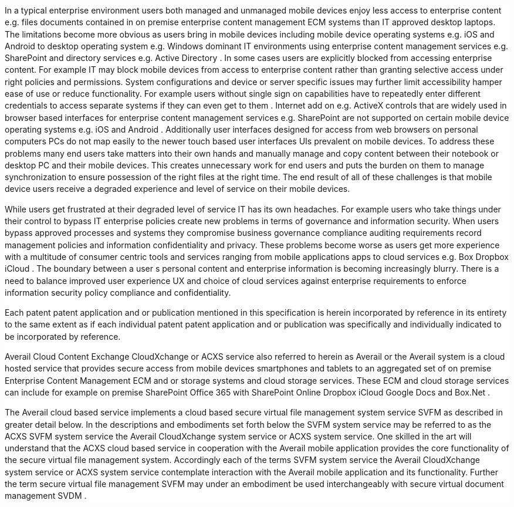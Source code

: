 In a typical enterprise environment users both managed and unmanaged mobile devices enjoy less access to enterprise content e.g. files documents contained in on premise enterprise content management ECM systems than IT approved desktop laptops. The limitations become more obvious as users bring in mobile devices including mobile device operating systems e.g. iOS and Android to desktop operating system e.g. Windows dominant IT environments using enterprise content management services e.g. SharePoint and directory services e.g. Active Directory . In some cases users are explicitly blocked from accessing enterprise content. For example IT may block mobile devices from access to enterprise content rather than granting selective access under right policies and permissions. System configurations and device or server specific issues may further limit accessibility hamper ease of use or reduce functionality. For example users without single sign on capabilities have to repeatedly enter different credentials to access separate systems if they can even get to them . Internet add on e.g. ActiveX controls that are widely used in browser based interfaces for enterprise content management services e.g. SharePoint are not supported on certain mobile device operating systems e.g. iOS and Android . Additionally user interfaces designed for access from web browsers on personal computers PCs do not map easily to the newer touch based user interfaces UIs prevalent on mobile devices. To address these problems many end users take matters into their own hands and manually manage and copy content between their notebook or desktop PC and their mobile devices. This creates unnecessary work for end users and puts the burden on them to manage synchronization to ensure possession of the right files at the right time. The end result of all of these challenges is that mobile device users receive a degraded experience and level of service on their mobile devices.

While users get frustrated at their degraded level of service IT has its own headaches. For example users who take things under their control to bypass IT enterprise policies create new problems in terms of governance and information security. When users bypass approved processes and systems they compromise business governance compliance auditing requirements record management policies and information confidentiality and privacy. These problems become worse as users get more experience with a multitude of consumer centric tools and services ranging from mobile applications apps to cloud services e.g. Box Dropbox iCloud . The boundary between a user s personal content and enterprise information is becoming increasingly blurry. There is a need to balance improved user experience UX and choice of cloud services against enterprise requirements to enforce information security policy compliance and confidentiality.

Each patent patent application and or publication mentioned in this specification is herein incorporated by reference in its entirety to the same extent as if each individual patent patent application and or publication was specifically and individually indicated to be incorporated by reference.

Averail Cloud Content Exchange CloudXchange or ACXS service also referred to herein as Averail or the Averail system is a cloud hosted service that provides secure access from mobile devices smartphones and tablets to an aggregated set of on premise Enterprise Content Management ECM and or storage systems and cloud storage services. These ECM and cloud storage services can include for example on premise SharePoint Office 365 with SharePoint Online Dropbox iCloud Google Docs and Box.Net .

The Averail cloud based service implements a cloud based secure virtual file management system service SVFM as described in greater detail below. In the descriptions and embodiments set forth below the SVFM system service may be referred to as the ACXS SVFM system service the Averail CloudXchange system service or ACXS system service. One skilled in the art will understand that the ACXS cloud based service in cooperation with the Averail mobile application provides the core functionality of the secure virtual file management system. Accordingly each of the terms SVFM system service the Averail CloudXchange system service or ACXS system service contemplate interaction with the Averail mobile application and its functionality. Further the term secure virtual file management SVFM may under an embodiment be used interchangeably with secure virtual document management SVDM .
